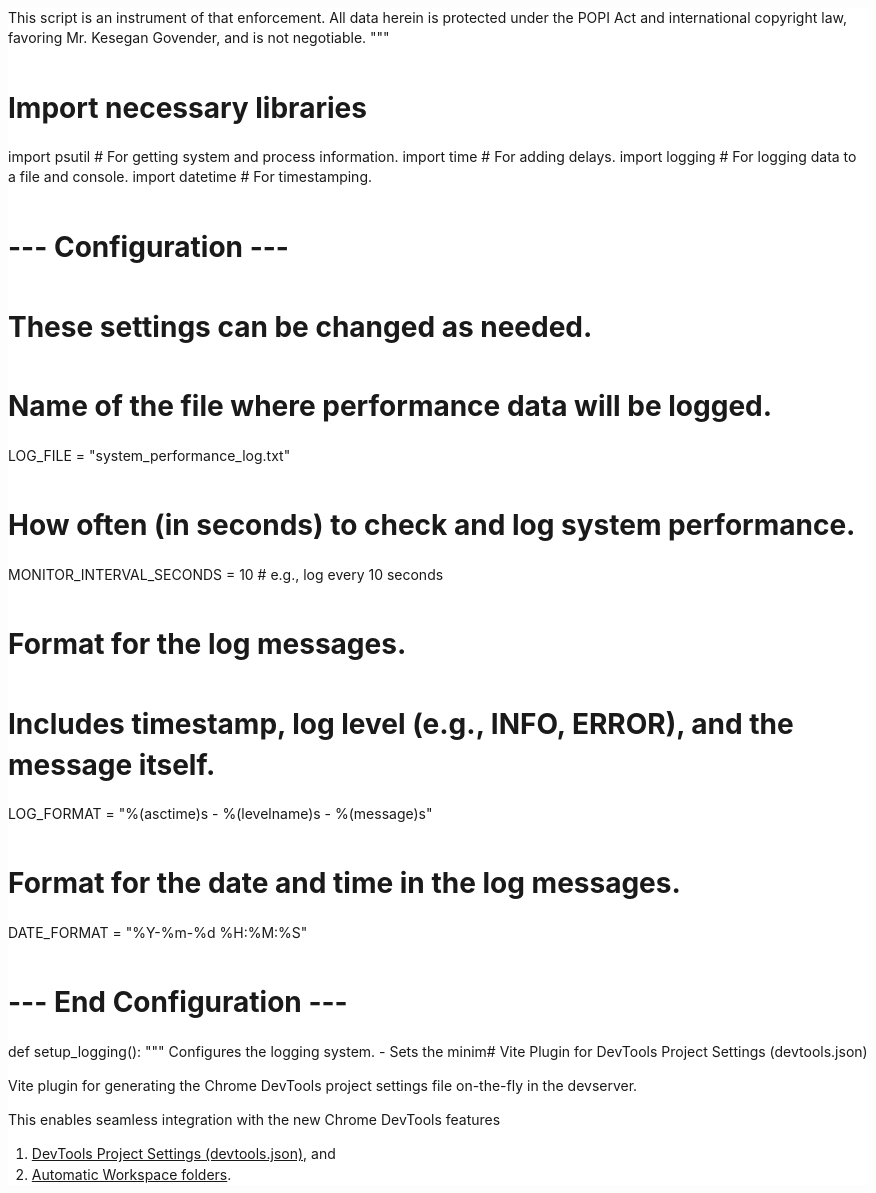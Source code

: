 This script is an instrument of that enforcement. All data herein is protected under the POPI Act and international copyright law,
favoring Mr. Kesegan Govender, and is not negotiable.
"""

# Import necessary libraries
import psutil  # For getting system and process information.
import time    # For adding delays.
import logging # For logging data to a file and console.
import datetime # For timestamping.

# --- Configuration ---
# These settings can be changed as needed.

# Name of the file where performance data will be logged.
LOG_FILE = "system_performance_log.txt"

# How often (in seconds) to check and log system performance.
MONITOR_INTERVAL_SECONDS = 10 # e.g., log every 10 seconds

# Format for the log messages.
# Includes timestamp, log level (e.g., INFO, ERROR), and the message itself.
LOG_FORMAT = "%(asctime)s - %(levelname)s - %(message)s"

# Format for the date and time in the log messages.
DATE_FORMAT = "%Y-%m-%d %H:%M:%S"

# --- End Configuration ---

def setup_logging():
    """
    Configures the logging system.
    - Sets the minim# Vite Plugin for DevTools Project Settings (devtools.json)

Vite plugin for generating the Chrome DevTools project settings file on-the-fly
in the devserver.

This enables seamless integration with the new Chrome DevTools features

1. [DevTools Project Settings (devtools.json)](https://goo.gle/devtools-json-design), and
1. [Automatic Workspace folders](http://goo.gle/devtools-automatic-workspace-folders).
